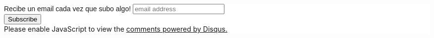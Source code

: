
<link href="//cdn-images.mailchimp.com/embedcode/slim-10_7.css" rel="stylesheet" type="text/css">
<style type="text/css">
	#mc_embed_signup{background:#fff; clear:left; font:14px Helvetica,Arial,sans-serif; }
	/* Add your own Mailchimp form style overrides in your site stylesheet or in this style block.
	   We recommend moving this block and the preceding CSS link to the HEAD of your HTML file. */
</style>
<div id="mc_embed_signup">
<form action="https://github.us10.list-manage.com/subscribe/post?u=465a624eb72975d9946936fb4&amp;id=43ee4f7817" method="post" id="mc-embedded-subscribe-form" name="mc-embedded-subscribe-form" class="validate" target="_blank" novalidate>
    <div id="mc_embed_signup_scroll">
	<label for="mce-EMAIL">Recibe un email cada vez que subo algo! </label>
	<input type="email" value="" name="EMAIL" class="email" id="mce-EMAIL" placeholder="email address" required>
    <!-- real people should not fill this in and expect good things - do not remove this or risk form bot signups-->
    <div style="position: absolute; left: -5000px;" aria-hidden="true"><input type="text" name="b_465a624eb72975d9946936fb4_43ee4f7817" tabindex="-1" value=""></div>
    <div class="clear"><input type="submit" value="Subscribe" name="subscribe" id="mc-embedded-subscribe" class="button"></div>
    </div>
</form>
</div>



<div id="disqus_thread"></div>
<script>

/**
*  RECOMMENDED CONFIGURATION VARIABLES: EDIT AND UNCOMMENT THE SECTION BELOW TO INSERT DYNAMIC VALUES FROM YOUR PLATFORM OR CMS.
*  LEARN WHY DEFINING THESE VARIABLES IS IMPORTANT: https://disqus.com/admin/universalcode/#configuration-variables*/
/*
var disqus_config = function () {
this.page.url = PAGE_URL;  // Replace PAGE_URL with your page's canonical URL variable
this.page.identifier = PAGE_IDENTIFIER; // Replace PAGE_IDENTIFIER with your page's unique identifier variable
};
*/
(function() { // DON'T EDIT BELOW THIS LINE
var d = document, s = d.createElement('script');
s.src = 'https://petesect18-github-io-notas.disqus.com/embed.js';
s.setAttribute('data-timestamp', +new Date());
(d.head || d.body).appendChild(s);
})();
</script>
<noscript>Please enable JavaScript to view the <a href="https://disqus.com/?ref_noscript">comments powered by Disqus.</a></noscript>

<script id="dsq-count-scr" src="//petesect18-github-io-notas.disqus.com/count.js" async></script>              
